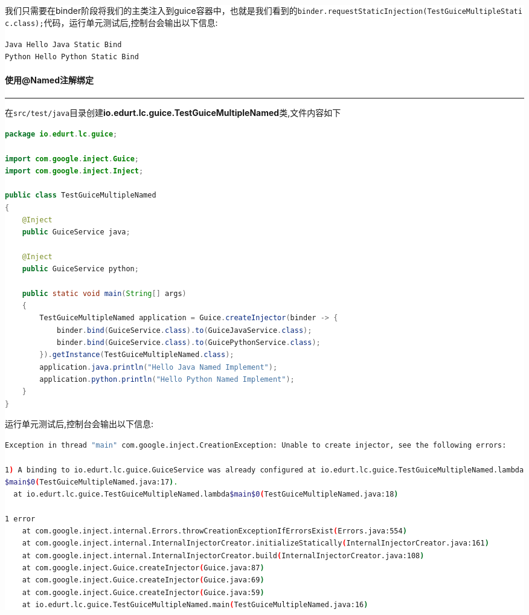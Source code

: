 我们只需要在binder阶段将我们的主类注入到guice容器中，也就是我们看到的`binder.requestStaticInjection(TestGuiceMultipleStatic.class);`代码，运行单元测试后,控制台会输出以下信息:

```bash
Java Hello Java Static Bind
Python Hello Python Static Bind
```

#### 使用@Named注解绑定

---

在`src/test/java`目录创建**io.edurt.lc.guice.TestGuiceMultipleNamed**类,文件内容如下

```java
package io.edurt.lc.guice;

import com.google.inject.Guice;
import com.google.inject.Inject;

public class TestGuiceMultipleNamed
{
    @Inject
    public GuiceService java;

    @Inject
    public GuiceService python;

    public static void main(String[] args)
    {
        TestGuiceMultipleNamed application = Guice.createInjector(binder -> {
            binder.bind(GuiceService.class).to(GuiceJavaService.class);
            binder.bind(GuiceService.class).to(GuicePythonService.class);
        }).getInstance(TestGuiceMultipleNamed.class);
        application.java.println("Hello Java Named Implement");
        application.python.println("Hello Python Named Implement");
    }
}
```

运行单元测试后,控制台会输出以下信息:

```bash
Exception in thread "main" com.google.inject.CreationException: Unable to create injector, see the following errors:

1) A binding to io.edurt.lc.guice.GuiceService was already configured at io.edurt.lc.guice.TestGuiceMultipleNamed.lambda$main$0(TestGuiceMultipleNamed.java:17).
  at io.edurt.lc.guice.TestGuiceMultipleNamed.lambda$main$0(TestGuiceMultipleNamed.java:18)

1 error
	at com.google.inject.internal.Errors.throwCreationExceptionIfErrorsExist(Errors.java:554)
	at com.google.inject.internal.InternalInjectorCreator.initializeStatically(InternalInjectorCreator.java:161)
	at com.google.inject.internal.InternalInjectorCreator.build(InternalInjectorCreator.java:108)
	at com.google.inject.Guice.createInjector(Guice.java:87)
	at com.google.inject.Guice.createInjector(Guice.java:69)
	at com.google.inject.Guice.createInjector(Guice.java:59)
	at io.edurt.lc.guice.TestGuiceMultipleNamed.main(TestGuiceMultipleNamed.java:16)
```
